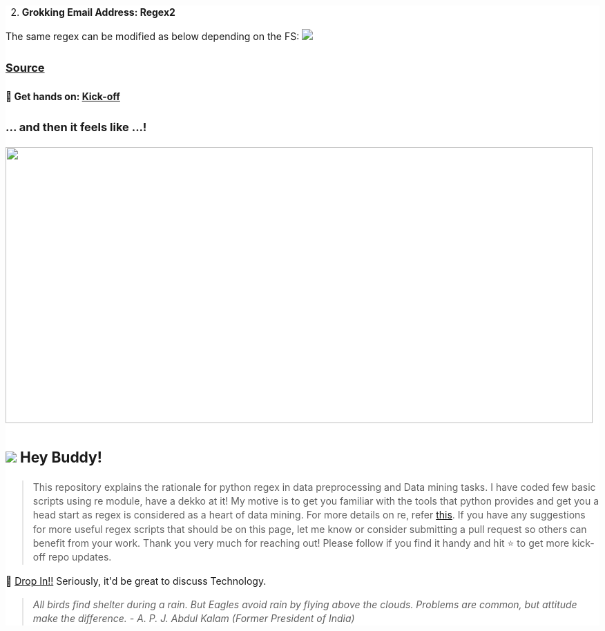 

2. **Grokking Email Address: Regex2** 

The same regex can be modified as below depending on the FS:
<img src ="https://github.com/robagwe/wisdomic-panda/blob/master/imgs/eg2.gif" width = "700">

### [Source](https://paulvanderlaken.files.wordpress.com/2017/10/regular-expression.gif?w=371)

#### :construction: Get hands on: [Kick-off](https://github.com/robagwe/kick-off-regex-python/blob/master/cookbook.ipynb)

### ... and then it feels like ...!

<img src ="https://github.com/robagwe/wisdomic-panda/blob/master/imgs/t2.gif" width = "850" height ="400">

## <img src="https://github.com/robagwe/wisdomic-panda/blob/master/imgs/acr.png" width="50">   Hey Buddy!</img>

> This repository explains the rationale for python regex in data preprocessing and Data mining tasks.
I have coded few basic scripts using re module, have a dekko at it! My motive is to get you familiar with the tools that python provides and get you a head start as regex is considered as a heart of data mining. For more details on re, refer [this](https://docs.python.org/2/library/re.html).
If you have any suggestions for more useful regex scripts that should be on this page, let me know or consider submitting a pull request so others can benefit from your work. 
Thank you very much for reaching out! Please follow if you find it handy and hit :star: to get more kick-off repo updates.

:email: [Drop In!!](https://www.rohanbagwe.com) Seriously, it'd be great to discuss Technology.

> *All birds find shelter during a rain. But Eagles avoid rain by flying above the clouds. Problems are common, but attitude make the difference. - A. P. J. Abdul Kalam (*Former President of India*)*

					
